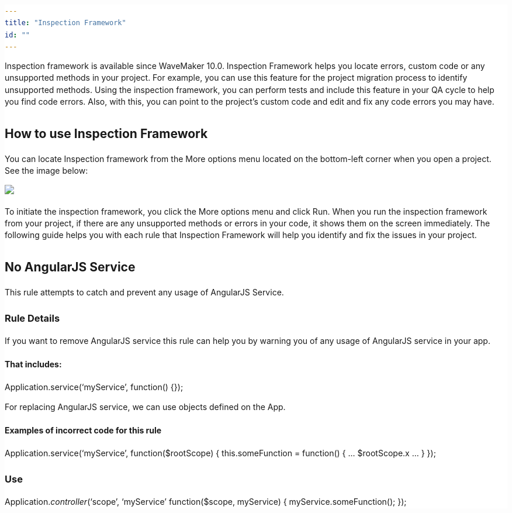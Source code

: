 ```yaml
---
title: "Inspection Framework"
id: ""
---
```


Inspection framework is available since WaveMaker 10.0. Inspection Framework helps you locate errors, custom code or any unsupported methods in your project. For example, you can use this feature for the project migration process to identify unsupported methods. Using the inspection framework, you can perform tests and include this feature in your QA cycle to help you find code errors. Also, with this, you can point to the project’s custom code and edit and fix any code errors you may have. 

## How to use Inspection Framework

You can locate Inspection framework from the More options menu located on the bottom-left corner when you open a project. See the image below:

![](https://www.wavemaker.com./assets/inspectionframeworklowcode.png)

To initiate the inspection framework, you click the More options menu and click Run. When you run the inspection framework from your project, if there are any unsupported methods or errors in your code, it shows them on the screen immediately. The following guide helps you with each rule that Inspection Framework will help you identify and fix the issues in your project.

## No AngularJS Service

This rule attempts to catch and prevent any usage of AngularJS Service.

### Rule Details

If you want to remove AngularJS service this rule can help you by warning you of any usage of AngularJS service in your app.

#### That includes:

Application.service(‘myService’, function() {});

For replacing AngularJS service, we can use objects defined on the App.

#### Examples of incorrect code for this rule

Application.service(‘myService’, function($rootScope) {
this.someFunction = function() {
	...
	$rootScope.x
	...
}
});

### Use

Application.$controller(‘$scope’, ‘myService’ function($scope, myService) {
myService.someFunction();
});
